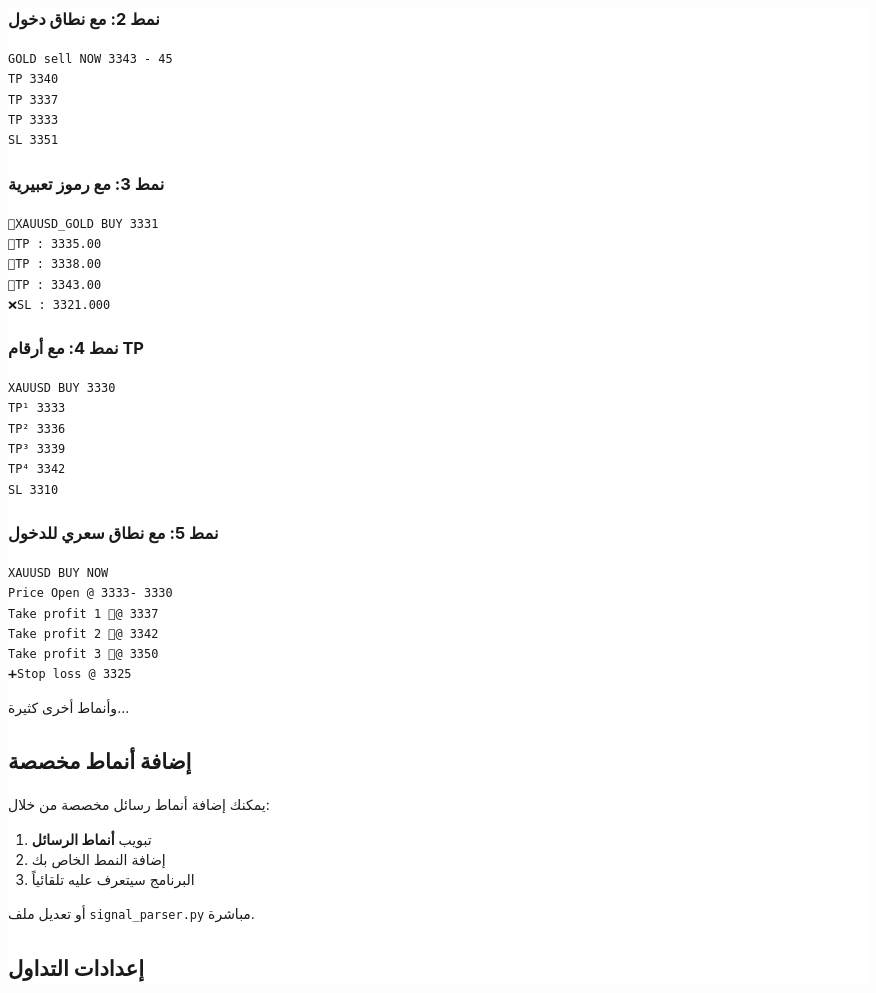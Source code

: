 ### نمط 2: مع نطاق دخول
```
GOLD sell NOW 3343 - 45
TP 3340
TP 3337
TP 3333
SL 3351
```

### نمط 3: مع رموز تعبيرية
```
🔵XAUUSD_GOLD BUY 3331
🔳TP : 3335.00
🔳TP : 3338.00
🔳TP : 3343.00
❌SL : 3321.000
```

### نمط 4: مع أرقام TP
```
XAUUSD BUY 3330
TP¹ 3333
TP² 3336
TP³ 3339
TP⁴ 3342
SL 3310
```

### نمط 5: مع نطاق سعري للدخول
```
XAUUSD BUY NOW
Price Open @ 3333- 3330
Take profit 1 🔼@ 3337
Take profit 2 🔼@ 3342
Take profit 3 🔼@ 3350
➕Stop loss @ 3325
```

وأنماط أخرى كثيرة...

## إضافة أنماط مخصصة

يمكنك إضافة أنماط رسائل مخصصة من خلال:

1. تبويب **أنماط الرسائل**
2. إضافة النمط الخاص بك
3. البرنامج سيتعرف عليه تلقائياً

أو تعديل ملف `signal_parser.py` مباشرة.

## إعدادات التداول
